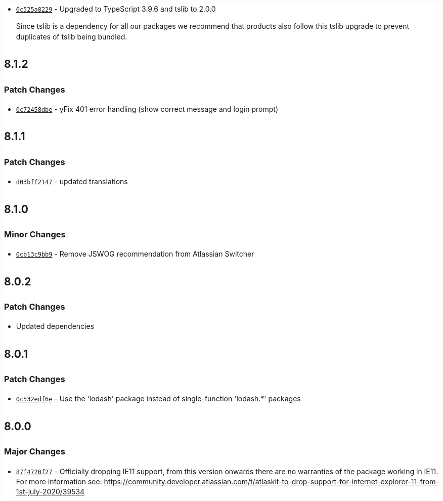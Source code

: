 - [`6c525a8229`](https://bitbucket.org/atlassian/atlassian-frontend/commits/6c525a8229) - Upgraded to TypeScript 3.9.6 and tslib to 2.0.0

  Since tslib is a dependency for all our packages we recommend that products also follow this tslib upgrade
  to prevent duplicates of tslib being bundled.

## 8.1.2

### Patch Changes

- [`0c72458dbe`](https://bitbucket.org/atlassian/atlassian-frontend/commits/0c72458dbe) - yFix 401 error handling (show correct message and login prompt)

## 8.1.1

### Patch Changes

- [`d03bff2147`](https://bitbucket.org/atlassian/atlassian-frontend/commits/d03bff2147) - updated translations

## 8.1.0

### Minor Changes

- [`0cb13c9bb9`](https://bitbucket.org/atlassian/atlassian-frontend/commits/0cb13c9bb9) - Remove JSWOG recommendation from Atlassian Switcher

## 8.0.2

### Patch Changes

- Updated dependencies

## 8.0.1

### Patch Changes

- [`0c532edf6e`](https://bitbucket.org/atlassian/atlassian-frontend/commits/0c532edf6e) - Use the 'lodash' package instead of single-function 'lodash.\*' packages

## 8.0.0

### Major Changes

- [`87f4720f27`](https://bitbucket.org/atlassian/atlassian-frontend/commits/87f4720f27) - Officially dropping IE11 support, from this version onwards there are no warranties of the package working in IE11.
  For more information see: https://community.developer.atlassian.com/t/atlaskit-to-drop-support-for-internet-explorer-11-from-1st-july-2020/39534
